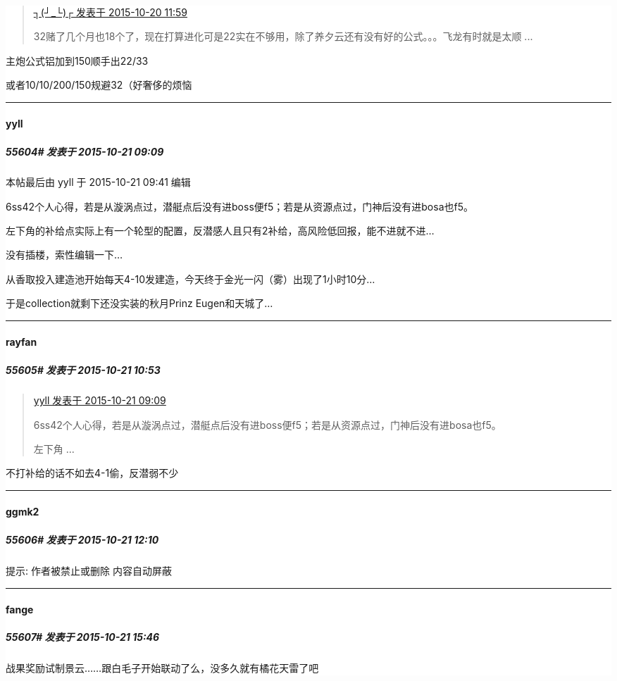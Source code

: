 
<blockquote><a href="httphttps://bbs.saraba1st.com/2b/forum.php?mod=redirect&amp;goto=findpost&amp;pid=30505650&amp;ptid=930880" target="_blank">┐(┘_└)┌ 发表于 2015-10-20 11:59</a>

32赌了几个月也18个了，现在打算进化可是22实在不够用，除了养夕云还有没有好的公式。。。飞龙有时就是太顺 ...</blockquote>
主炮公式铝加到150顺手出22/33

或者10/10/200/150规避32（好奢侈的烦恼


-----

####  yyll  
##### 55604#       发表于 2015-10-21 09:09


 本帖最后由 yyll 于 2015-10-21 09:41 编辑 

6ss42个人心得，若是从漩涡点过，潜艇点后没有进boss便f5；若是从资源点过，门神后没有进bosa也f5。

左下角的补给点实际上有一个轮型的配置，反潜感人且只有2补给，高风险低回报，能不进就不进…


没有插楼，索性编辑一下…

从香取投入建造池开始每天4-10发建造，今天终于金光一闪（雾）出现了1小时10分…

于是collection就剩下还没实装的秋月Prinz Eugen和天城了…


-----

####  rayfan  
##### 55605#       发表于 2015-10-21 10:53


<blockquote><a href="httphttps://bbs.saraba1st.com/2b/forum.php?mod=redirect&amp;goto=findpost&amp;pid=30506523&amp;ptid=930880" target="_blank">yyll 发表于 2015-10-21 09:09</a>

6ss42个人心得，若是从漩涡点过，潜艇点后没有进boss便f5；若是从资源点过，门神后没有进bosa也f5。

左下角 ...</blockquote>
不打补给的话不如去4-1偷，反潜弱不少


-----

####  ggmk2  
##### 55606#       发表于 2015-10-21 12:10

提示: 作者被禁止或删除 内容自动屏蔽


-----

####  fange  
##### 55607#       发表于 2015-10-21 15:46


战果奖励试制景云……跟白毛子开始联动了么，没多久就有橘花天雷了吧
